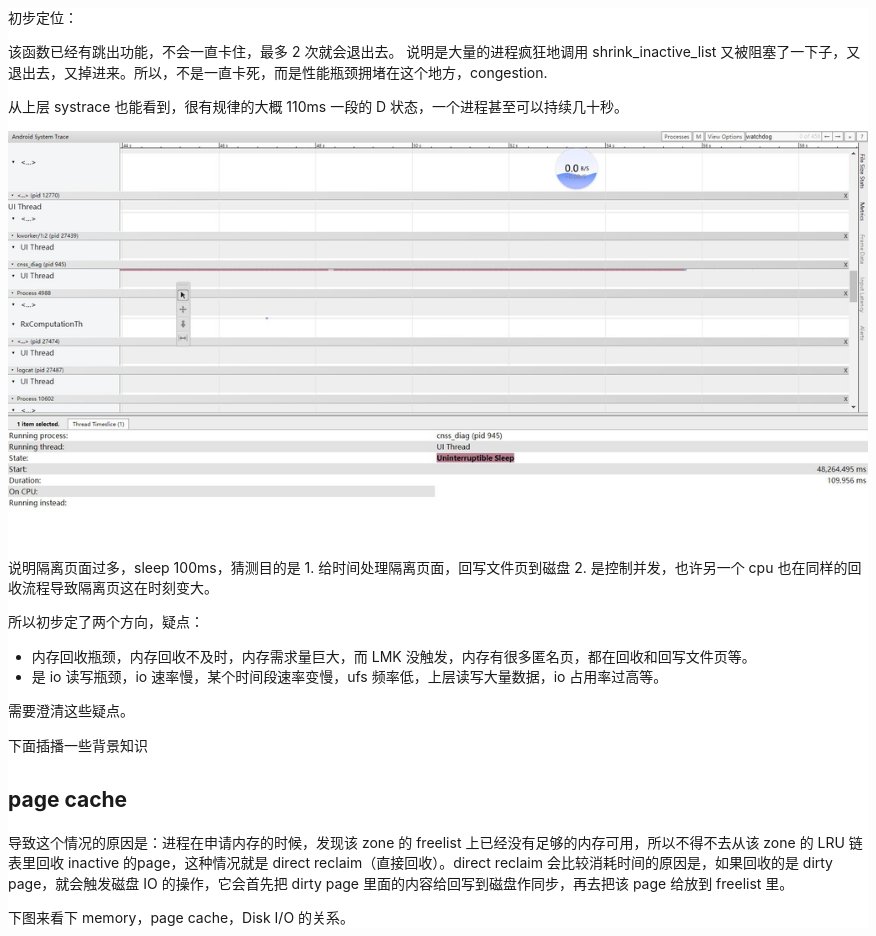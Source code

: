 初步定位：

该函数已经有跳出功能，不会一直卡住，最多 2 次就会退出去。
说明是大量的进程疯狂地调用 shrink_inactive_list 又被阻塞了一下子，又退出去，又掉进来。所以，不是一直卡死，而是性能瓶颈拥堵在这个地方，congestion.

从上层 systrace 也能看到，很有规律的大概 110ms 一段的 D 状态，一个进程甚至可以持续几十秒。

![systrace](/wp-content/uploads/2019/12/d_state_processes_stuck_in_shrink_inactive_list/systrace_D.jpg) 

说明隔离页面过多，sleep 100ms，猜测目的是 1. 给时间处理隔离页面，回写文件页到磁盘 2. 是控制并发，也许另一个 cpu 也在同样的回收流程导致隔离页这在时刻变大。

所以初步定了两个方向，疑点：

- 内存回收瓶颈，内存回收不及时，内存需求量巨大，而 LMK 没触发，内存有很多匿名页，都在回收和回写文件页等。
- 是 io 读写瓶颈，io 速率慢，某个时间段速率变慢，ufs 频率低，上层读写大量数据，io 占用率过高等。

需要澄清这些疑点。

下面插播一些背景知识

## page cache

导致这个情况的原因是：进程在申请内存的时候，发现该 zone 的 freelist 上已经没有足够的内存可用，所以不得不去从该 zone 的 LRU 链表里回收 inactive 的page，这种情况就是 direct reclaim（直接回收）。direct reclaim 会比较消耗时间的原因是，如果回收的是 dirty page，就会触发磁盘 IO 的操作，它会首先把 dirty page 里面的内容给回写到磁盘作同步，再去把该 page 给放到 freelist 里。

下图来看下 memory，page cache，Disk I/O 的关系。
